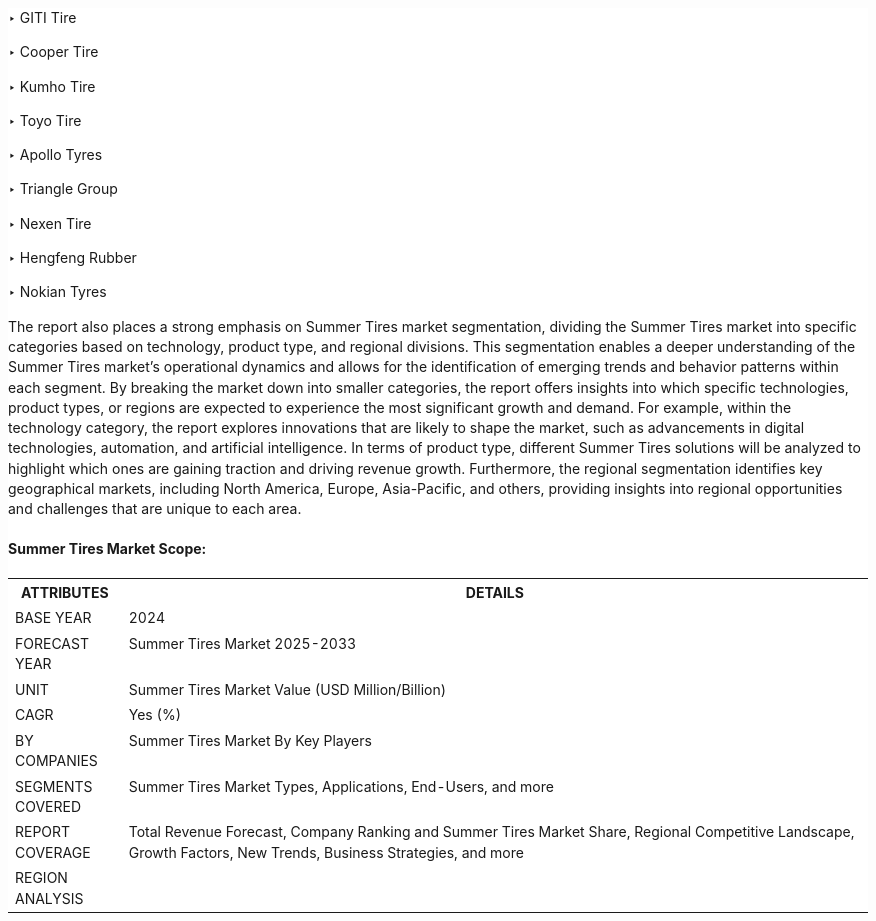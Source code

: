 ‣ GITI Tire

‣ Cooper Tire

‣ Kumho Tire

‣ Toyo Tire

‣ Apollo Tyres

‣ Triangle Group

‣ Nexen Tire

‣ Hengfeng Rubber

‣ Nokian Tyres

The report also places a strong emphasis on Summer Tires market segmentation, dividing the Summer Tires market into specific categories based on technology, product type, and regional divisions. This segmentation enables a deeper understanding of the Summer Tires market’s operational dynamics and allows for the identification of emerging trends and behavior patterns within each segment. By breaking the market down into smaller categories, the report offers insights into which specific technologies, product types, or regions are expected to experience the most significant growth and demand. For example, within the technology category, the report explores innovations that are likely to shape the market, such as advancements in digital technologies, automation, and artificial intelligence. In terms of product type, different Summer Tires solutions will be analyzed to highlight which ones are gaining traction and driving revenue growth. Furthermore, the regional segmentation identifies key geographical markets, including North America, Europe, Asia-Pacific, and others, providing insights into regional opportunities and challenges that are unique to each area.

<h4>Summer Tires Market Scope:</h4>
<table>
<tr>
<th>ATTRIBUTES</th>
<th>DETAILS</th>
</tr>
<tr>
<td>BASE YEAR</td>
<td>2024</td>
</tr>
<tr>
<td>FORECAST YEAR</td>
<td>Summer Tires Market 2025-2033</td>
</tr>
<tr>
<td>UNIT</td>
<td>Summer Tires Market Value (USD Million/Billion)</td>
<tr>
<td>CAGR</td>
<td>Yes (%)</td>
</tr>
</tr>
<tr>
<td>BY COMPANIES</td>
<td>Summer Tires Market By Key Players</td>
</tr>
<tr>
<td>SEGMENTS COVERED</td>
<td>Summer Tires Market Types, Applications, End-Users, and more</td>
</tr>
<tr>
<td>REPORT COVERAGE</td>
<td>Total Revenue Forecast, Company Ranking and Summer Tires Market Share, Regional Competitive Landscape, Growth Factors, New Trends, Business Strategies, and more</td>
</tr>
<tr>
<td>REGION ANALYSIS</td>